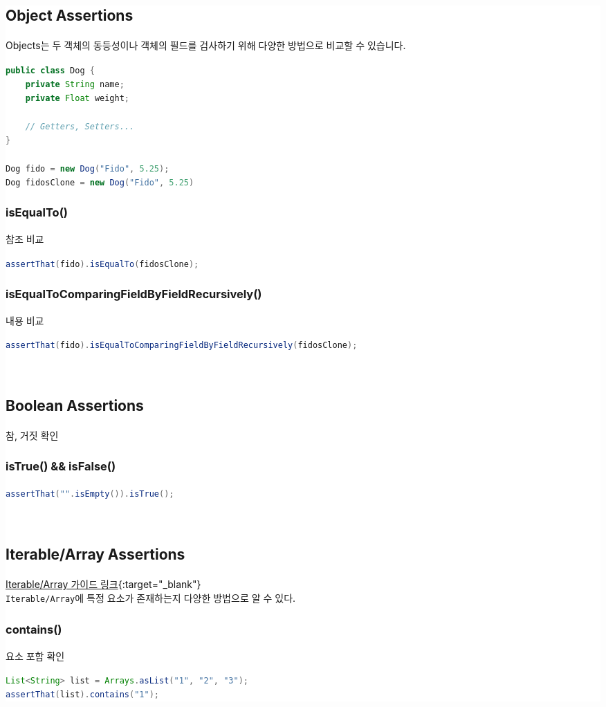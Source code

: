 

## Object Assertions
Objects는 두 객체의 동등성이나 객체의 필드를 검사하기 위해 다양한 방법으로 비교할 수 있습니다.
```java
public class Dog { 
    private String name; 
    private Float weight;
    
    // Getters, Setters...
}

Dog fido = new Dog("Fido", 5.25);
Dog fidosClone = new Dog("Fido", 5.25)
```

### isEqualTo()
참조 비교
```java
assertThat(fido).isEqualTo(fidosClone);
```

### isEqualToComparingFieldByFieldRecursively()
내용 비교
```java
assertThat(fido).isEqualToComparingFieldByFieldRecursively(fidosClone);
```
<br/>



## Boolean Assertions
참, 거짓 확인

### isTrue() && isFalse()
```java
assertThat("".isEmpty()).isTrue();
```
<br/>



## Iterable/Array Assertions
[Iterable/Array 가이드 링크](https://joel-costigliola.github.io/assertj/core-8/api/org/assertj/core/api/AbstractIterableAssert.html){:target="_blank"}  
`Iterable/Array`에 특정 요소가 존재하는지 다양한 방법으로 알 수 있다.


### contains()
요소 포함 확인
```java
List<String> list = Arrays.asList("1", "2", "3");
assertThat(list).contains("1");
```
